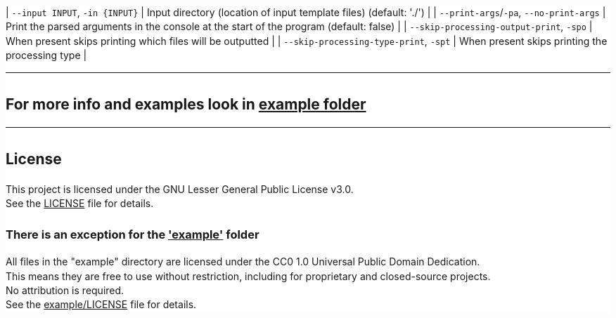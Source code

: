 | `--input INPUT`, `-in {INPUT}`           | Input directory (location of input template files) (default: './')                     |
| `--print-args`/`-pa`, `--no-print-args`  | Print the parsed arguments in the console at the start of the program (default: false) |
| `--skip-processing-output-print`, `-spo` | When present skips printing which files will be outputted                              |
| `--skip-processing-type-print`, `-spt`   | When present skips printing the processing type                                        |

[//]: # (- `--help` or `-h`                         ->  shows a help message on the console)
[//]: # (- `--potater`/`-po`, `--no-potater`        ->  Whether to save the **PoTaTer** conversion &#40;default: false&#41;)
[//]: # (- `--glsl`/`-g`, `--no-glsl`               ->  Whether to save the **GLSL defines** file &#40;default: true&#41;)
[//]: # (- `--properties`/`-pr`, `--no-properties`  ->  Whether to save the preprocessed `.properties` file &#40;default: true&#41;)
[//]: # (- `--block`/`-b`, `--no-block`             ->  Whether to process the **block** properties template &#40;default: true&#41;)
[//]: # (- `--item`/`-it`, `--no-item`              ->  Whether to process the **item** properties template &#40;default: true&#41;)
[//]: # (- `--entity`/`-e`, `--no-entity`           ->  Whether to process the **entity** properties template &#40;default: true&#41;)
[//]: # (- `--output OUTPUT`, `-o {OUTPUT}`         ->  Output directory &#40;location of output files&#41; &#40;default: './'&#41;)
[//]: # (- `--input INPUT`, `-in {INPUT}`           ->  Input directory &#40;location of input template files&#41; &#40;default: './'&#41;)
[//]: # (- `--print-args`/`-pa`, `--no-print-args`  ->  Print the parsed arguments in the console at the start of the program &#40;default: false&#41;)
[//]: # (- `--skip-processing-output-print`, `-spo` ->  When present skips printing the output directory)
[//]: # (- `--skip-processing-type-print`, `-spt`   ->  When present skips printing the processing type)


<hr>

## For more info and examples look in [example folder](example)

<hr>

## License

This project is licensed under the GNU Lesser General Public License v3.0.  
See the [LICENSE](LICENSE) file for details.

### There is an exception for the ['example'](example) folder

All files in the "example" directory are licensed under the CC0 1.0 Universal Public Domain Dedication.  
This means they are free to use without restriction, including for proprietary and closed-source projects.  
No attribution is required.  
See the [example/LICENSE](example/LICENSE) file for details.
